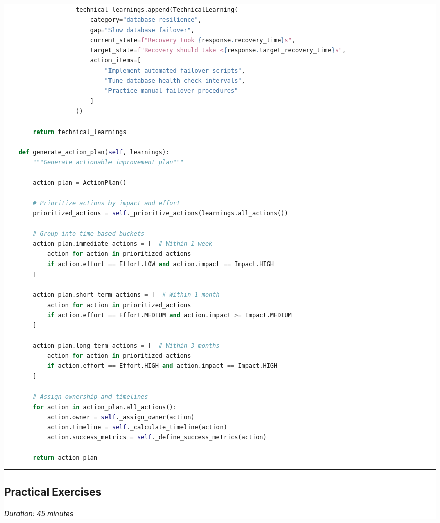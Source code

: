 ```python
                    technical_learnings.append(TechnicalLearning(
                        category="database_resilience",
                        gap="Slow database failover",
                        current_state=f"Recovery took {response.recovery_time}s",
                        target_state=f"Recovery should take <{response.target_recovery_time}s",
                        action_items=[
                            "Implement automated failover scripts",
                            "Tune database health check intervals",
                            "Practice manual failover procedures"
                        ]
                    ))
        
        return technical_learnings
    
    def generate_action_plan(self, learnings):
        """Generate actionable improvement plan"""
        
        action_plan = ActionPlan()
        
        # Prioritize actions by impact and effort
        prioritized_actions = self._prioritize_actions(learnings.all_actions())
        
        # Group into time-based buckets
        action_plan.immediate_actions = [  # Within 1 week
            action for action in prioritized_actions 
            if action.effort == Effort.LOW and action.impact == Impact.HIGH
        ]
        
        action_plan.short_term_actions = [  # Within 1 month
            action for action in prioritized_actions
            if action.effort == Effort.MEDIUM and action.impact >= Impact.MEDIUM
        ]
        
        action_plan.long_term_actions = [  # Within 3 months
            action for action in prioritized_actions
            if action.effort == Effort.HIGH and action.impact == Impact.HIGH
        ]
        
        # Assign ownership and timelines
        for action in action_plan.all_actions():
            action.owner = self._assign_owner(action)
            action.timeline = self._calculate_timeline(action)
            action.success_metrics = self._define_success_metrics(action)
        
        return action_plan
```

---

## Practical Exercises
*Duration: 45 minutes*
